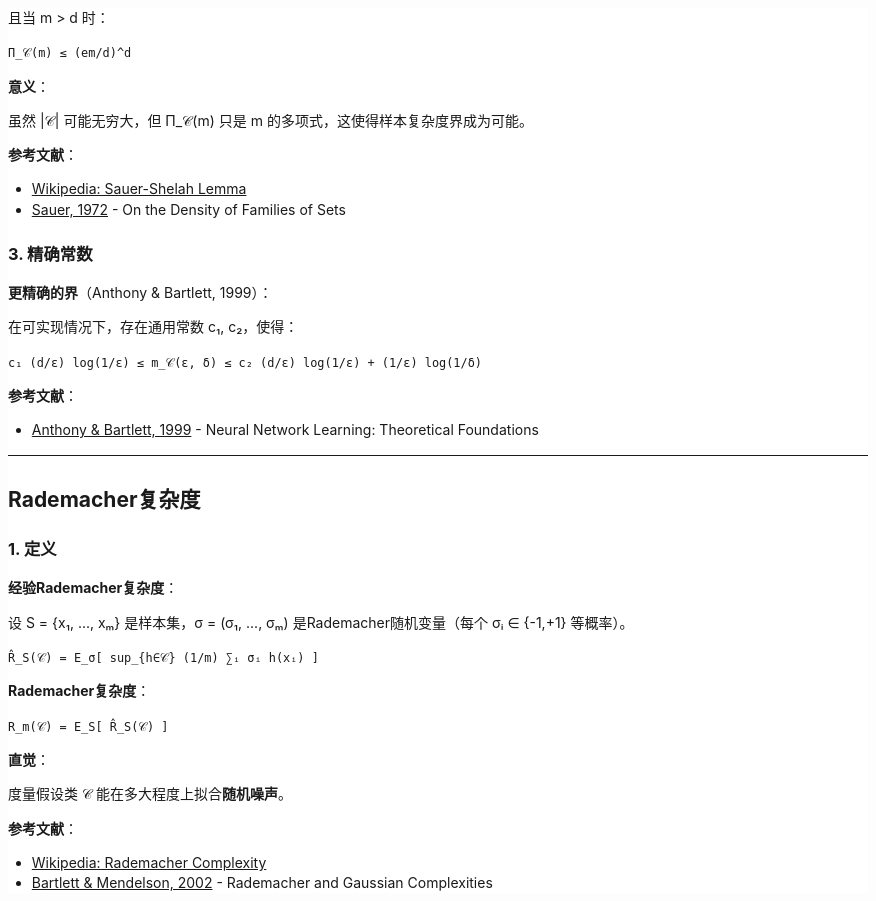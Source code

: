 且当 m > d 时：

```text
Π_𝒞(m) ≤ (em/d)^d
```

**意义**：

虽然 |𝒞| 可能无穷大，但 Π_𝒞(m) 只是 m 的多项式，这使得样本复杂度界成为可能。

**参考文献**：

- [Wikipedia: Sauer-Shelah Lemma](https://en.wikipedia.org/wiki/Sauer%E2%80%93Shelah_lemma)
- [Sauer, 1972](https://link.springer.com/article/10.1007/BF02189207) - On the Density of Families of Sets

### 3. 精确常数

**更精确的界**（Anthony & Bartlett, 1999）：

在可实现情况下，存在通用常数 c₁, c₂，使得：

```text
c₁ (d/ε) log(1/ε) ≤ m_𝒞(ε, δ) ≤ c₂ (d/ε) log(1/ε) + (1/ε) log(1/δ)
```

**参考文献**：

- [Anthony & Bartlett, 1999](https://www.cambridge.org/core/books/neural-network-learning/BAAA804827E35EB5BA7B3AF35CD5B2E1) - Neural Network Learning: Theoretical Foundations

---

## Rademacher复杂度

### 1. 定义

**经验Rademacher复杂度**：

设 S = {x₁, ..., xₘ} 是样本集，σ = (σ₁, ..., σₘ) 是Rademacher随机变量（每个 σᵢ ∈ {-1,+1} 等概率）。

```text
R̂_S(𝒞) = E_σ[ sup_{h∈𝒞} (1/m) ∑ᵢ σᵢ h(xᵢ) ]
```

**Rademacher复杂度**：

```text
R_m(𝒞) = E_S[ R̂_S(𝒞) ]
```

**直觉**：

度量假设类 𝒞 能在多大程度上拟合**随机噪声**。

**参考文献**：

- [Wikipedia: Rademacher Complexity](https://en.wikipedia.org/wiki/Rademacher_complexity)
- [Bartlett & Mendelson, 2002](https://www.jmlr.org/papers/volume3/bartlett02a/bartlett02a.pdf) - Rademacher and Gaussian Complexities
